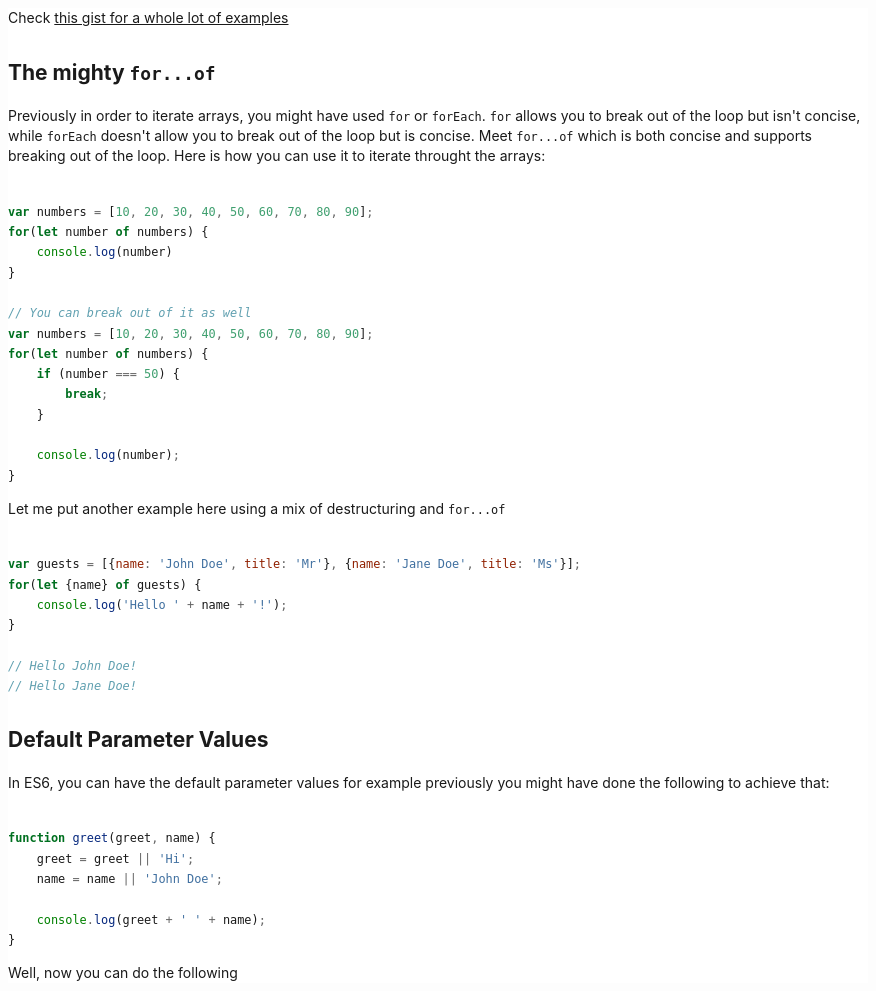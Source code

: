 Check [this gist for a whole lot of examples](https://gist.github.com/mikaelbr/9900818)


## The mighty `for...of`

Previously in order to iterate arrays, you might have used `for` or `forEach`. `for` allows you to break out of the loop but isn't concise, while `forEach` doesn't allow you to break out of the loop but is concise. Meet `for...of` which is both concise and supports breaking out of the loop. Here is how you can use it to iterate throught the arrays:

```javascript

var numbers = [10, 20, 30, 40, 50, 60, 70, 80, 90];
for(let number of numbers) {
    console.log(number)
}

// You can break out of it as well
var numbers = [10, 20, 30, 40, 50, 60, 70, 80, 90];
for(let number of numbers) {
    if (number === 50) {
        break;
    }

    console.log(number);
}
```

Let me put another example here using a mix of destructuring and `for...of`

```javascript

var guests = [{name: 'John Doe', title: 'Mr'}, {name: 'Jane Doe', title: 'Ms'}];
for(let {name} of guests) {
    console.log('Hello ' + name + '!');
}

// Hello John Doe!
// Hello Jane Doe!
```

## Default Parameter Values

In ES6, you can have the default parameter values for example previously you might have done the following to achieve that:

```javascript

function greet(greet, name) {
    greet = greet || 'Hi';
    name = name || 'John Doe';

    console.log(greet + ' ' + name);
}
```
Well, now you can do the following
